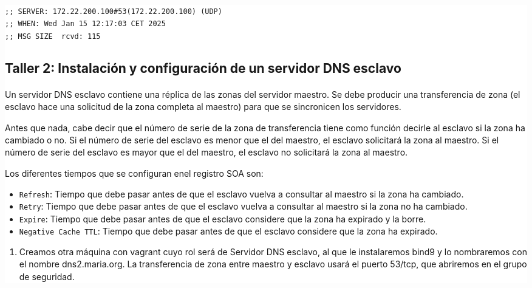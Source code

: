 ```
;; SERVER: 172.22.200.100#53(172.22.200.100) (UDP)
;; WHEN: Wed Jan 15 12:17:03 CET 2025
;; MSG SIZE  rcvd: 115

```

## Taller 2: Instalación y configuración de un servidor DNS esclavo

Un servidor DNS esclavo contiene una réplica de las zonas del servidor maestro. Se debe producir una transferencia de zona (el esclavo hace una solicitud de la zona completa al maestro) para que se sincronicen los servidores. 

Antes que nada, cabe decir que el número de serie de la zona de transferencia tiene como función decirle al esclavo si la zona ha cambiado o no. Si el número de serie del esclavo es menor que el del maestro, el esclavo solicitará la zona al maestro. Si el número de serie del esclavo es mayor que el del maestro, el esclavo no solicitará la zona al maestro.

Los diferentes tiempos que se configuran enel registro SOA son:

- ``Refresh``: Tiempo que debe pasar antes de que el esclavo vuelva a consultar al maestro si la zona ha cambiado.
- ``Retry``: Tiempo que debe pasar antes de que el esclavo vuelva a consultar al maestro si la zona no ha cambiado.
- ``Expire``: Tiempo que debe pasar antes de que el esclavo considere que la zona ha expirado y la borre.
- ``Negative Cache TTL``: Tiempo que debe pasar antes de que el esclavo considere que la zona ha expirado.

1. Creamos otra máquina con vagrant cuyo rol será de Servidor DNS esclavo, al que le instalaremos bind9 y lo nombraremos con el nombre dns2.maria.org. La transferencia de zona entre maestro y esclavo usará el puerto 53/tcp, que abriremos en el grupo de seguridad.


